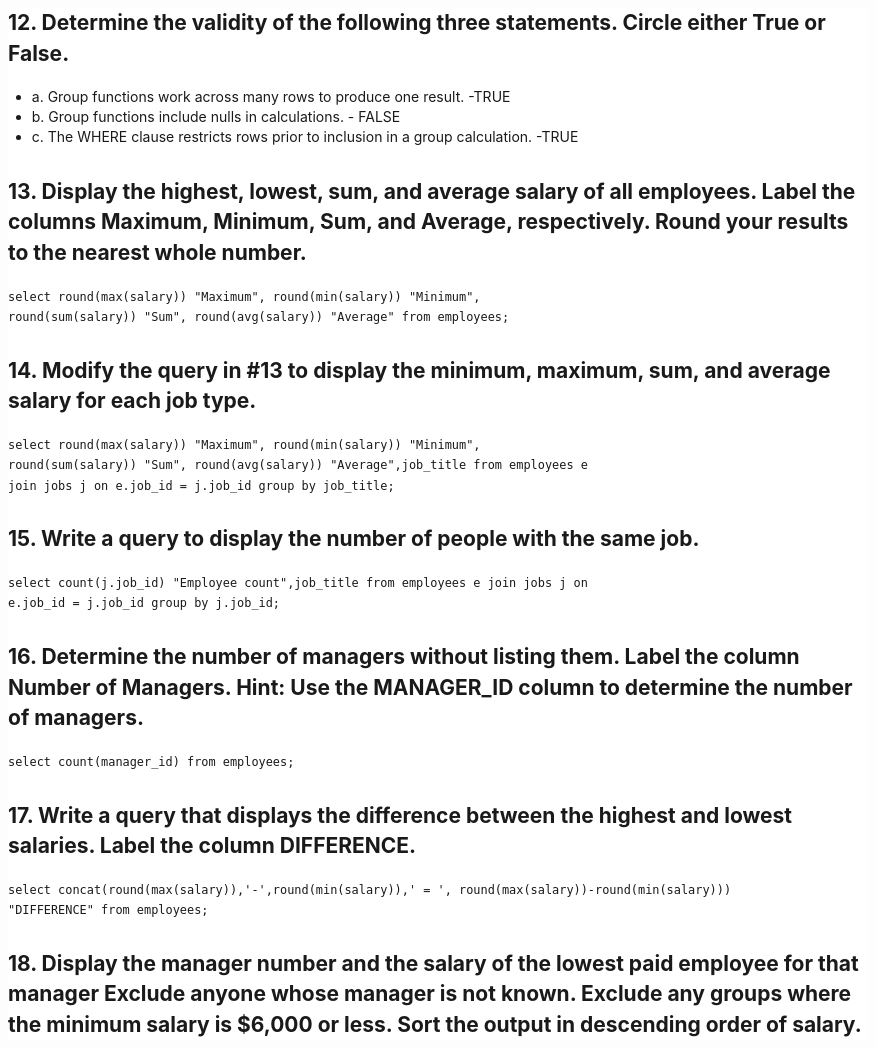 ## 12. Determine the validity of the following three statements. Circle either True or False.

- a. Group functions work across many rows to produce one result. -TRUE
- b. Group functions include nulls in calculations. - FALSE
- c. The WHERE clause restricts rows prior to inclusion in a group calculation. -TRUE

## 13. Display the highest, lowest, sum, and average salary of all employees. Label the columns Maximum, Minimum, Sum, and Average, respectively. Round your results to the nearest whole number.

```
select round(max(salary)) "Maximum", round(min(salary)) "Minimum",
round(sum(salary)) "Sum", round(avg(salary)) "Average" from employees;
```

## 14. Modify the query in #13 to display the minimum, maximum, sum, and average salary for each job type.

```
select round(max(salary)) "Maximum", round(min(salary)) "Minimum",
round(sum(salary)) "Sum", round(avg(salary)) "Average",job_title from employees e
join jobs j on e.job_id = j.job_id group by job_title;
```

## 15. Write a query to display the number of people with the same job.

```
select count(j.job_id) "Employee count",job_title from employees e join jobs j on
e.job_id = j.job_id group by j.job_id;
```

## 16. Determine the number of managers without listing them. Label the column Number of Managers. Hint: Use the MANAGER_ID column to determine the number of managers.

```
select count(manager_id) from employees;
```

## 17. Write a query that displays the difference between the highest and lowest salaries. Label the column DIFFERENCE.

```
select concat(round(max(salary)),'-',round(min(salary)),' = ', round(max(salary))-round(min(salary)))
"DIFFERENCE" from employees;
```

## 18. Display the manager number and the salary of the lowest paid employee for that manager Exclude anyone whose manager is not known. Exclude any groups where the minimum salary is $6,000 or less. Sort the output in descending order of salary.
